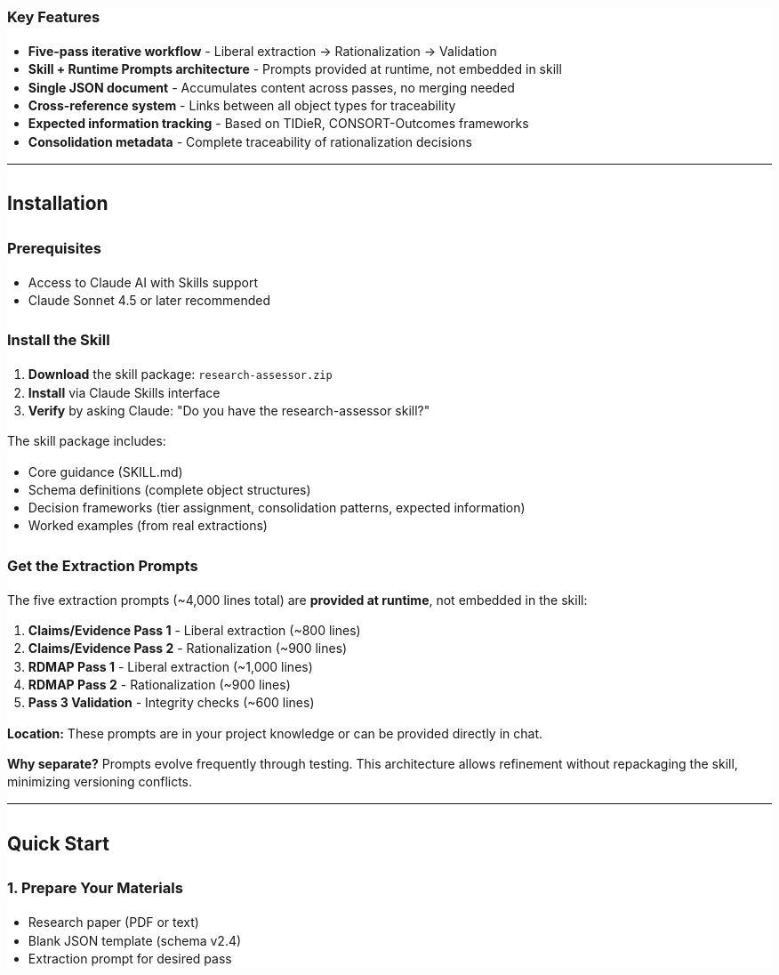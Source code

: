 ### Key Features

- **Five-pass iterative workflow** - Liberal extraction → Rationalization → Validation
- **Skill + Runtime Prompts architecture** - Prompts provided at runtime, not embedded in skill
- **Single JSON document** - Accumulates content across passes, no merging needed
- **Cross-reference system** - Links between all object types for traceability
- **Expected information tracking** - Based on TIDieR, CONSORT-Outcomes frameworks
- **Consolidation metadata** - Complete traceability of rationalization decisions

---

## Installation

### Prerequisites

- Access to Claude AI with Skills support
- Claude Sonnet 4.5 or later recommended

### Install the Skill

1. **Download** the skill package: `research-assessor.zip`
2. **Install** via Claude Skills interface
3. **Verify** by asking Claude: "Do you have the research-assessor skill?"

The skill package includes:
- Core guidance (SKILL.md)
- Schema definitions (complete object structures)
- Decision frameworks (tier assignment, consolidation patterns, expected information)
- Worked examples (from real extractions)

### Get the Extraction Prompts

The five extraction prompts (~4,000 lines total) are **provided at runtime**, not embedded in the skill:

1. **Claims/Evidence Pass 1** - Liberal extraction (~800 lines)
2. **Claims/Evidence Pass 2** - Rationalization (~900 lines)
3. **RDMAP Pass 1** - Liberal extraction (~1,000 lines)
4. **RDMAP Pass 2** - Rationalization (~900 lines)
5. **Pass 3 Validation** - Integrity checks (~600 lines)

**Location:** These prompts are in your project knowledge or can be provided directly in chat.

**Why separate?** Prompts evolve frequently through testing. This architecture allows refinement without repackaging the skill, minimizing versioning conflicts.

---

## Quick Start

### 1. Prepare Your Materials

- Research paper (PDF or text)
- Blank JSON template (schema v2.4)
- Extraction prompt for desired pass

